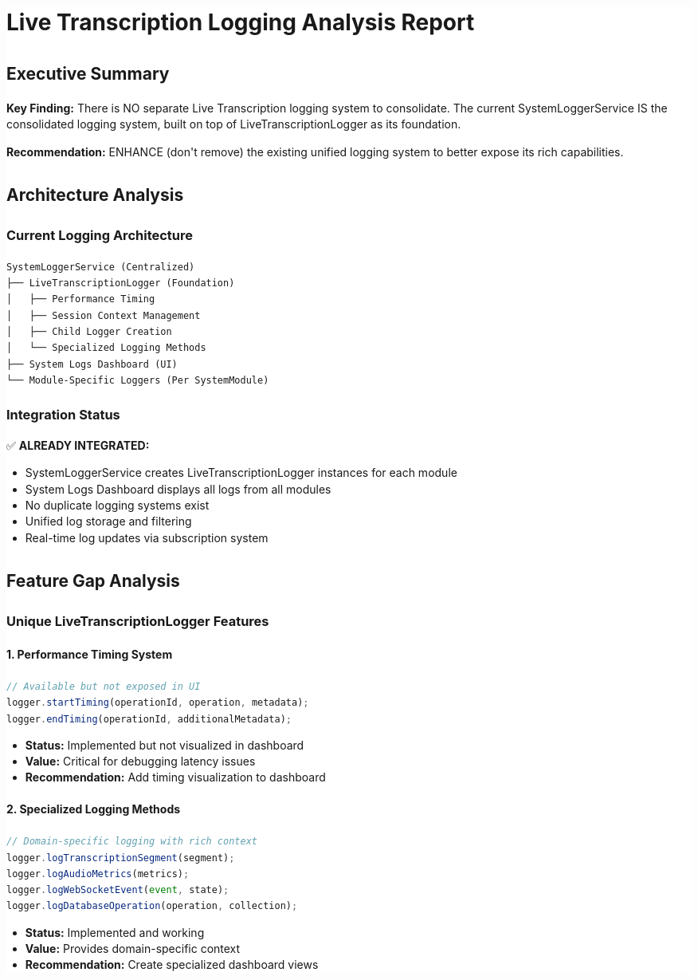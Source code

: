 # Live Transcription Logging Analysis Report

## Executive Summary

**Key Finding:** There is NO separate Live Transcription logging system to consolidate. The current SystemLoggerService IS the consolidated logging system, built on top of LiveTranscriptionLogger as its foundation.

**Recommendation:** ENHANCE (don't remove) the existing unified logging system to better expose its rich capabilities.

## Architecture Analysis

### Current Logging Architecture

```
SystemLoggerService (Centralized)
├── LiveTranscriptionLogger (Foundation)
│   ├── Performance Timing
│   ├── Session Context Management
│   ├── Child Logger Creation
│   └── Specialized Logging Methods
├── System Logs Dashboard (UI)
└── Module-Specific Loggers (Per SystemModule)
```

### Integration Status

✅ **ALREADY INTEGRATED:**
- SystemLoggerService creates LiveTranscriptionLogger instances for each module
- System Logs Dashboard displays all logs from all modules
- No duplicate logging systems exist
- Unified log storage and filtering
- Real-time log updates via subscription system

## Feature Gap Analysis

### Unique LiveTranscriptionLogger Features

#### 1. Performance Timing System
```typescript
// Available but not exposed in UI
logger.startTiming(operationId, operation, metadata);
logger.endTiming(operationId, additionalMetadata);
```
- **Status:** Implemented but not visualized in dashboard
- **Value:** Critical for debugging latency issues
- **Recommendation:** Add timing visualization to dashboard

#### 2. Specialized Logging Methods
```typescript
// Domain-specific logging with rich context
logger.logTranscriptionSegment(segment);
logger.logAudioMetrics(metrics);
logger.logWebSocketEvent(event, state);
logger.logDatabaseOperation(operation, collection);
```
- **Status:** Implemented and working
- **Value:** Provides domain-specific context
- **Recommendation:** Create specialized dashboard views
